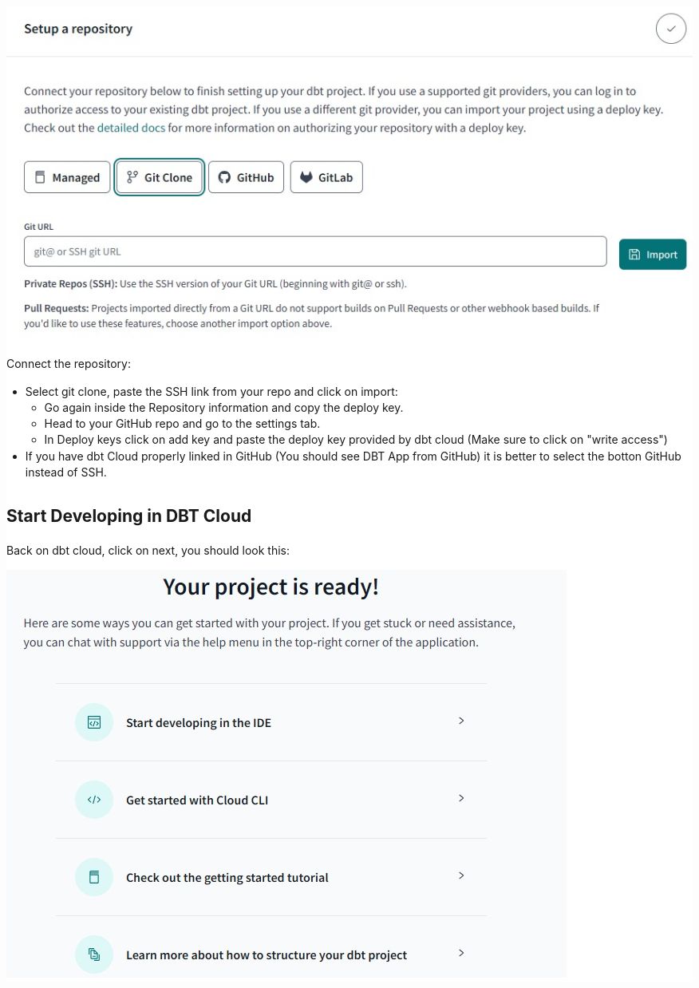 ![ae15](images/ae15.jpg)

Connect the repository:

- Select git clone, paste the SSH link from your repo and click on import:
  - Go again inside the Repository information and copy the deploy key.
  - Head to your GitHub repo and go to the settings tab.
  - In Deploy keys click on add key and paste the deploy key provided by dbt cloud (Make sure to click on "write access")
- If you have dbt Cloud properly linked in GitHub (You should see DBT App from GitHub) it is better to select the botton GitHub instead of SSH.
  
## Start Developing in DBT Cloud

Back on dbt cloud, click on next, you should look this:

![ae17](images/ae17.jpg)
